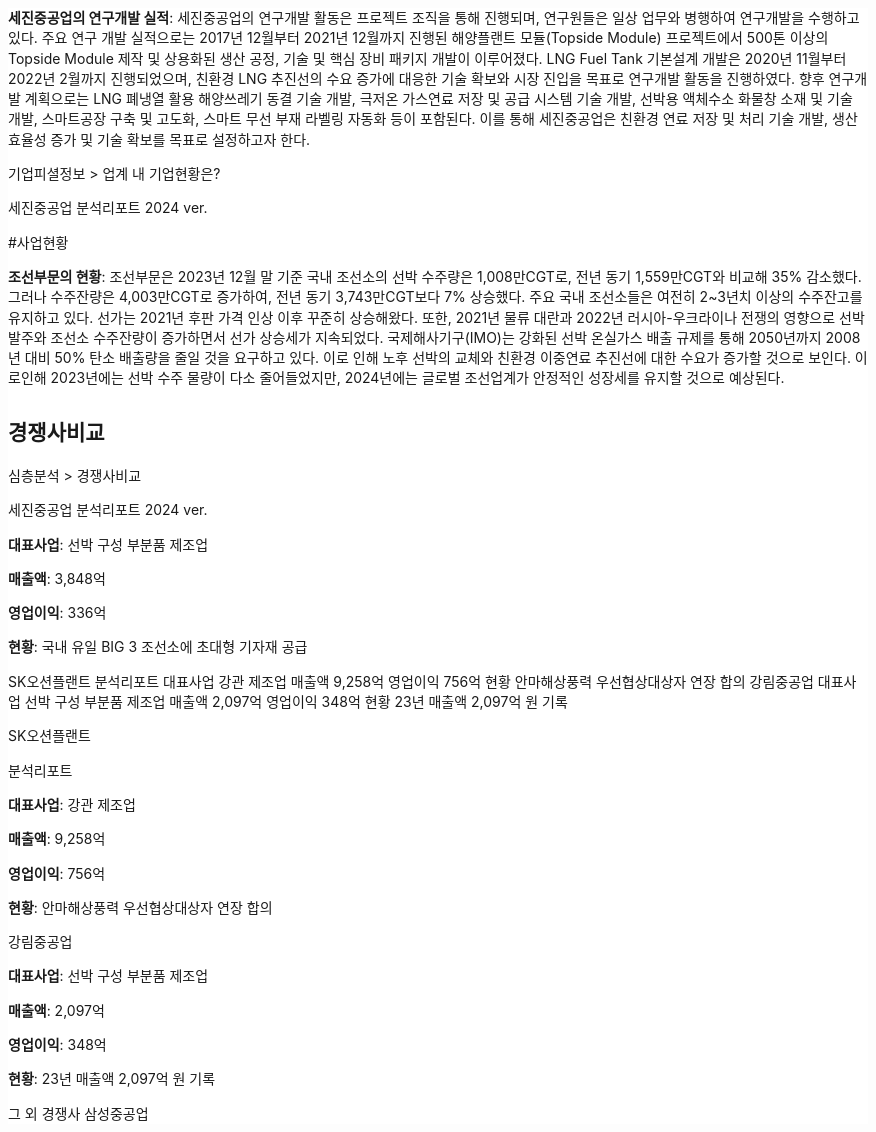 **세진중공업의 연구개발 실적**: 세진중공업의 연구개발 활동은 프로젝트 조직을 통해 진행되며, 연구원들은 일상 업무와 병행하여 연구개발을 수행하고 있다. 주요 연구 개발 실적으로는 2017년 12월부터 2021년 12월까지 진행된 해양플랜트 모듈(Topside Module) 프로젝트에서 500톤 이상의 Topside Module 제작 및 상용화된 생산 공정, 기술 및 핵심 장비 패키지 개발이 이루어졌다. LNG Fuel Tank 기본설계 개발은 2020년 11월부터 2022년 2월까지 진행되었으며, 친환경 LNG 추진선의 수요 증가에 대응한 기술 확보와 시장 진입을 목표로 연구개발 활동을 진행하였다. 향후 연구개발 계획으로는 LNG 폐냉열 활용 해양쓰레기 동결 기술 개발, 극저온 가스연료 저장 및 공급 시스템 기술 개발, 선박용 액체수소 화물창 소재 및 기술 개발, 스마트공장 구축 및 고도화, 스마트 무선 부재 라벨링 자동화 등이 포함된다. 이를 통해 세진중공업은 친환경 연료 저장 및 처리 기술 개발, 생산 효율성 증가 및 기술 확보를 목표로 설정하고자 한다.

기업피셜정보 > 업계 내 기업현황은?

세진중공업 분석리포트 2024 ver.

#사업현황

**조선부문의 현황**: 조선부문은 2023년 12월 말 기준 국내 조선소의 선박 수주량은 1,008만CGT로, 전년 동기 1,559만CGT와 비교해 35% 감소했다. 그러나 수주잔량은 4,003만CGT로 증가하여, 전년 동기 3,743만CGT보다 7% 상승했다. 주요 국내 조선소들은 여전히 2~3년치 이상의 수주잔고를 유지하고 있다. 선가는 2021년 후판 가격 인상 이후 꾸준히 상승해왔다. 또한, 2021년 물류 대란과 2022년 러시아-우크라이나 전쟁의 영향으로 선박 발주와 조선소 수주잔량이 증가하면서 선가 상승세가 지속되었다. 국제해사기구(IMO)는 강화된 선박 온실가스 배출 규제를 통해 2050년까지 2008년 대비 50% 탄소 배출량을 줄일 것을 요구하고 있다. 이로 인해 노후 선박의 교체와 친환경 이중연료 추진선에 대한 수요가 증가할 것으로 보인다. 이로인해 2023년에는 선박 수주 물량이 다소 줄어들었지만, 2024년에는 글로벌 조선업계가 안정적인 성장세를 유지할 것으로 예상된다.

## 경쟁사비교

심층분석 > 경쟁사비교

세진중공업 분석리포트 2024 ver.

**대표사업**: 선박 구성 부분품 제조업

**매출액**: 3,848억

**영업이익**: 336억

**현황**: 국내 유일 BIG 3 조선소에 초대형 기자재 공급

SK오션플랜트 분석리포트 대표사업 강관 제조업 매출액 9,258억 영업이익 756억 현황 안마해상풍력 우선협상대상자 연장 합의
강림중공업  대표사업 선박 구성 부분품 제조업 매출액 2,097억 영업이익 348억 현황 23년 매출액 2,097억 원 기록

SK오션플랜트

분석리포트

**대표사업**: 강관 제조업

**매출액**: 9,258억

**영업이익**: 756억

**현황**: 안마해상풍력 우선협상대상자 연장 합의

강림중공업

**대표사업**: 선박 구성 부분품 제조업

**매출액**: 2,097억

**영업이익**: 348억

**현황**: 23년 매출액 2,097억 원 기록

그 외 경쟁사 삼성중공업
